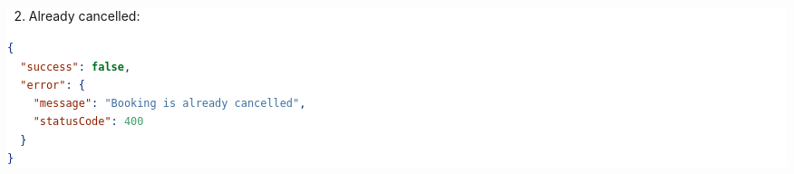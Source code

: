 2. Already cancelled:
```json
{
  "success": false,
  "error": {
    "message": "Booking is already cancelled",
    "statusCode": 400
  }
}
```
